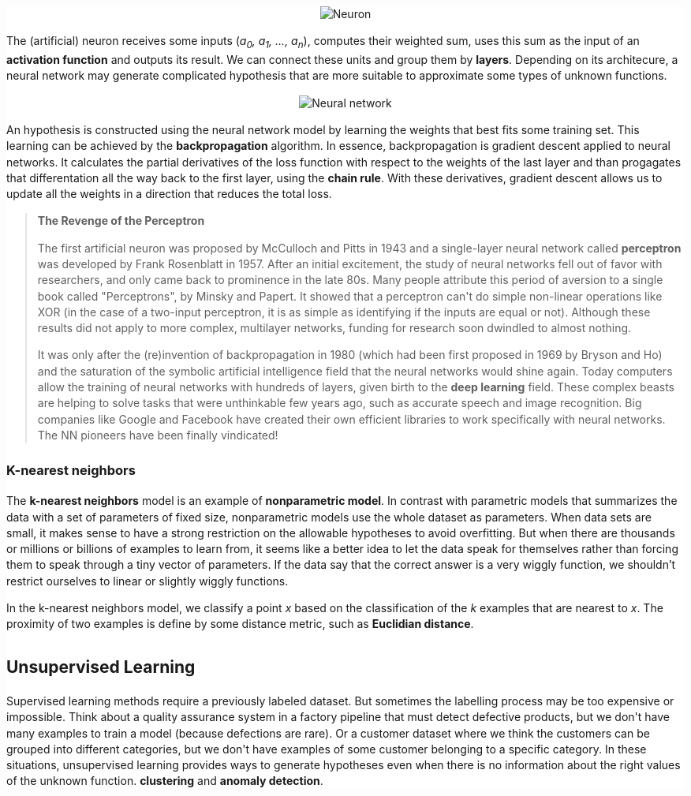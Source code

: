 <p align="center"><img src=images/neuron.png title="Neuron" /></p>

The (artificial) neuron receives some inputs (*a<sub>0</sub>, a<sub>1</sub>, ..., a<sub>n</sub>*), computes their weighted sum, uses this sum as the input of an **activation function** and outputs its result. We can connect these units and group them by **layers**. Depending on its architecure, a neural network may generate complicated hypothesis that are more suitable to approximate some types of unknown functions.

<p align="center"><img src=images/neural_network.png title="Neural network" /></p>

An hypothesis is constructed using the neural network model by learning the weights that best fits some training set. This learning can be achieved by the **backpropagation** algorithm. In essence, backpropagation is gradient descent applied to neural networks. It calculates the partial derivatives of the loss function with respect to the weights of the last layer and than progagates that differentation all the way back to the first layer, using the **chain rule**. With these derivatives, gradient descent allows us to update all the weights in a direction that reduces the total loss.

> **The Revenge of the Perceptron**
>
> The first artificial neuron was proposed by McCulloch and Pitts in 1943 and a single-layer neural network called **perceptron** was developed by Frank Rosenblatt in 1957. After an initial excitement, the study of neural networks fell out of favor with researchers, and only came back to prominence in the late 80s. Many people attribute this period of aversion to a single book called "Perceptrons", by Minsky and Papert. It showed that a perceptron can't do simple non-linear operations like XOR (in the case of a two-input perceptron, it is as simple as identifying if the inputs are equal or not). Although these results did not apply to more complex, multilayer networks, funding for research soon dwindled to almost nothing. 
>
> It was only after the (re)invention of backpropagation in 1980 (which had been first proposed in 1969 by Bryson and Ho) and the saturation of the symbolic artificial intelligence field that the neural networks would shine again. Today computers allow the training of neural networks with hundreds of layers, given birth to the **deep learning** field. These complex beasts are helping to solve tasks that were unthinkable few years ago, such as accurate speech and image recognition. Big companies like Google and Facebook have created their own efficient libraries to work specifically with neural networks. The NN pioneers have been finally vindicated!

### K-nearest neighbors
The **k-nearest neighbors** model is an example of **nonparametric model**. In contrast with parametric models that summarizes the data with a set of parameters of fixed size, nonparametric models use the whole dataset as parameters. When data sets are small, it makes sense to have a strong restriction on the allowable hypotheses to avoid overfitting. But when there are thousands or millions or billions of examples to learn from, it seems like a better idea to let the data speak for themselves rather than forcing them to speak through a tiny vector of parameters. If the data say that the correct answer is a very wiggly function, we shouldn’t restrict ourselves to linear or slightly wiggly functions.

In the k-nearest neighbors model, we classify a point *x* based on the classification of the *k* examples that are nearest to *x*. The proximity of two examples is define by some distance metric, such as **Euclidian distance**.

## Unsupervised Learning
Supervised learning methods require a previously labeled dataset. But sometimes the labelling process may be too expensive or impossible. Think about a quality assurance system in a factory pipeline that must detect defective products, but we don't have many examples to train a model (because defections are rare). Or a customer dataset where we think the customers can be grouped into different categories, but we don't have examples of some customer belonging to a specific category. In these situations, unsupervised learning provides ways to generate hypotheses even when there is no information about the right values of the unknown function. **clustering** and **anomaly detection**.
